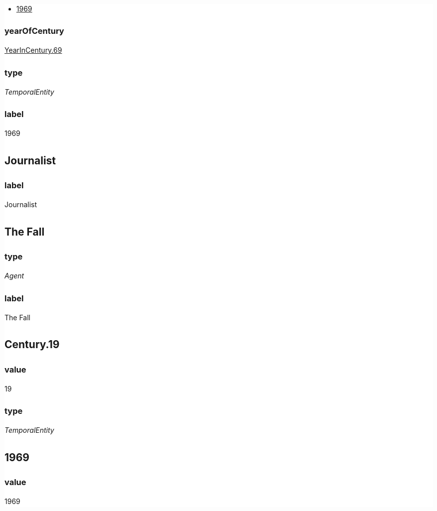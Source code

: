  - [1969](#1969)

### yearOfCentury


[YearInCentury.69](#YearInCentury.69)

### type


*TemporalEntity*

### label


1969

## Journalist

### label


Journalist

## The Fall

### type


*Agent*

### label


The Fall

## Century.19

### value


19

### type


*TemporalEntity*

## 1969

### value


1969
